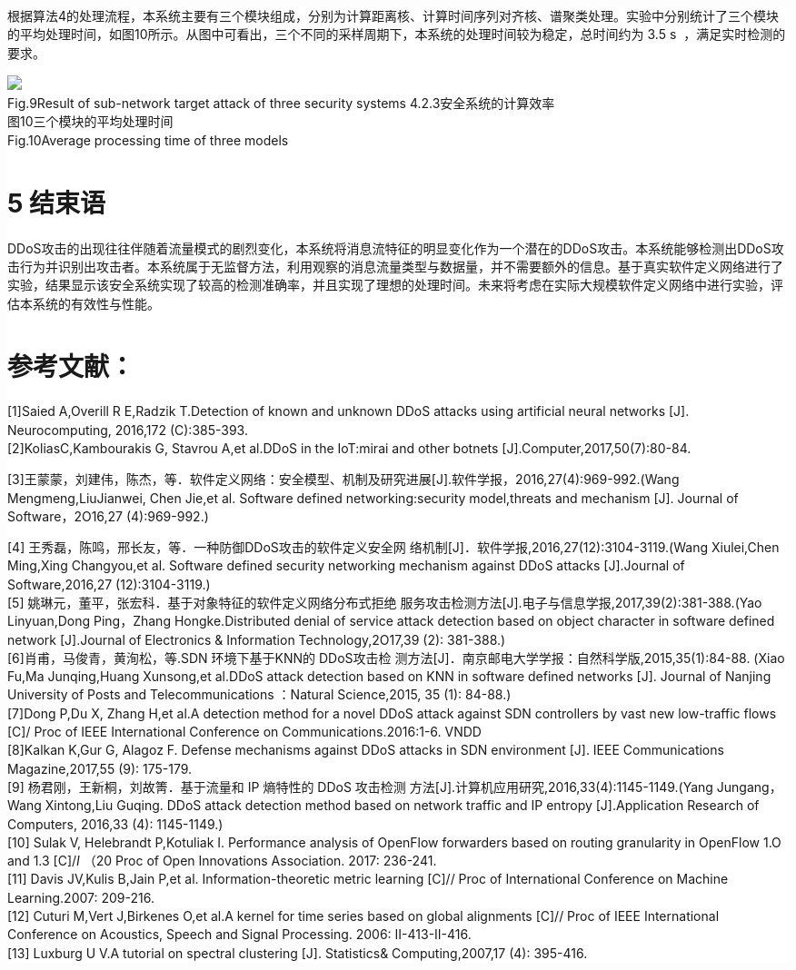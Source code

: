 根据算法4的处理流程，本系统主要有三个模块组成，分别为计算距离核、计算时间序列对齐核、谱聚类处理。实验中分别统计了三个模块的平均处理时间，如图10所示。从图中可看出，三个不同的采样周期下，本系统的处理时间较为稳定，总时间约为 $3 . 5 \mathrm { ~ s ~ }$ ，满足实时检测的要求。

![](images/89f6ac8cc83cb650e5d8406aa3c03d1580d7d9e2c167d7657a7173a3a049cb21.jpg)  
Fig.9Result of sub-network target attack of three security systems 4.2.3安全系统的计算效率   
图10三个模块的平均处理时间  
Fig.10Average processing time of three models

# 5 结束语

DDoS攻击的出现往往伴随着流量模式的剧烈变化，本系统将消息流特征的明显变化作为一个潜在的DDoS攻击。本系统能够检测出DDoS攻击行为并识别出攻击者。本系统属于无监督方法，利用观察的消息流量类型与数据量，并不需要额外的信息。基于真实软件定义网络进行了实验，结果显示该安全系统实现了较高的检测准确率，并且实现了理想的处理时间。未来将考虑在实际大规模软件定义网络中进行实验，评估本系统的有效性与性能。

# 参考文献：

[1]Saied A,Overill R E,Radzik T.Detection of known and unknown DDoS attacks using artificial neural networks [J]. Neurocomputing, 2016,172 (C):385-393.   
[2]KoliasC,Kambourakis G, Stavrou A,et al.DDoS in the IoT:mirai and other botnets [J].Computer,2017,50(7):80-84.

[3]王蒙蒙，刘建伟，陈杰，等．软件定义网络：安全模型、机制及研究进展[J].软件学报，2016,27(4):969-992.(Wang Mengmeng,LiuJianwei, Chen Jie,et al. Software defined networking:security model,threats and mechanism [J]. Journal of Software，2O16,27 (4):969-992.)

[4] 王秀磊，陈鸣，邢长友，等．一种防御DDoS攻击的软件定义安全网 络机制[J]．软件学报,2016,27(12):3104-3119.(Wang Xiulei,Chen Ming,Xing Changyou,et al. Software defined security networking mechanism against DDoS attacks [J].Journal of Software,2016,27 (12):3104-3119.)   
[5] 姚琳元，董平，张宏科．基于对象特征的软件定义网络分布式拒绝 服务攻击检测方法[J].电子与信息学报,2017,39(2):381-388.(Yao Linyuan,Dong Ping，Zhang Hongke.Distributed denial of service attack detection based on object character in software defined network [J].Journal of Electronics & Information Technology,2O17,39 (2): 381-388.)   
[6]肖甫，马俊青，黄洵松，等.SDN 环境下基于KNN的 DDoS攻击检 测方法[J]．南京邮电大学学报：自然科学版,2015,35(1):84-88. (Xiao Fu,Ma Junqing,Huang Xunsong,et al.DDoS attack detection based on KNN in software defined networks [J]. Journal of Nanjing University of Posts and Telecommunications ：Natural Science,2015, 35 (1): 84-88.)   
[7]Dong P,Du X, Zhang H,et al.A detection method for a novel DDoS attack against SDN controllers by vast new low-traffic flows [C]/ Proc of IEEE International Conference on Communications.2016:1-6. VNDD   
[8]Kalkan K,Gur G, Alagoz F. Defense mechanisms against DDoS attacks in SDN environment [J]. IEEE Communications Magazine,2017,55 (9): 175-179.   
[9] 杨君刚，王新桐，刘故箐．基于流量和 IP 熵特性的 DDoS 攻击检测 方法[J].计算机应用研究,2016,33(4):1145-1149.(Yang Jungang， Wang Xintong,Liu Guqing. DDoS attack detection method based on network traffic and IP entropy [J].Application Research of Computers, 2016,33 (4): 1145-1149.)   
[10] Sulak V, Helebrandt P,Kotuliak I. Performance analysis of OpenFlow forwarders based on routing granularity in OpenFlow 1.O and $1 . 3 \ [ \mathrm { C } ] / I$ （20 Proc of Open Innovations Association. 2017: 236-241.   
[11] Davis JV,Kulis B,Jain P,et al. Information-theoretic metric learning [C]// Proc of International Conference on Machine Learning.2007: 209-216.   
[12] Cuturi M,Vert J,Birkenes O,et al.A kernel for time series based on global alignments [C]// Proc of IEEE International Conference on Acoustics, Speech and Signal Processing. 2006: II-413-II-416.   
[13] Luxburg U V.A tutorial on spectral clustering [J]. Statistics& Computing,2007,17 (4): 395-416.